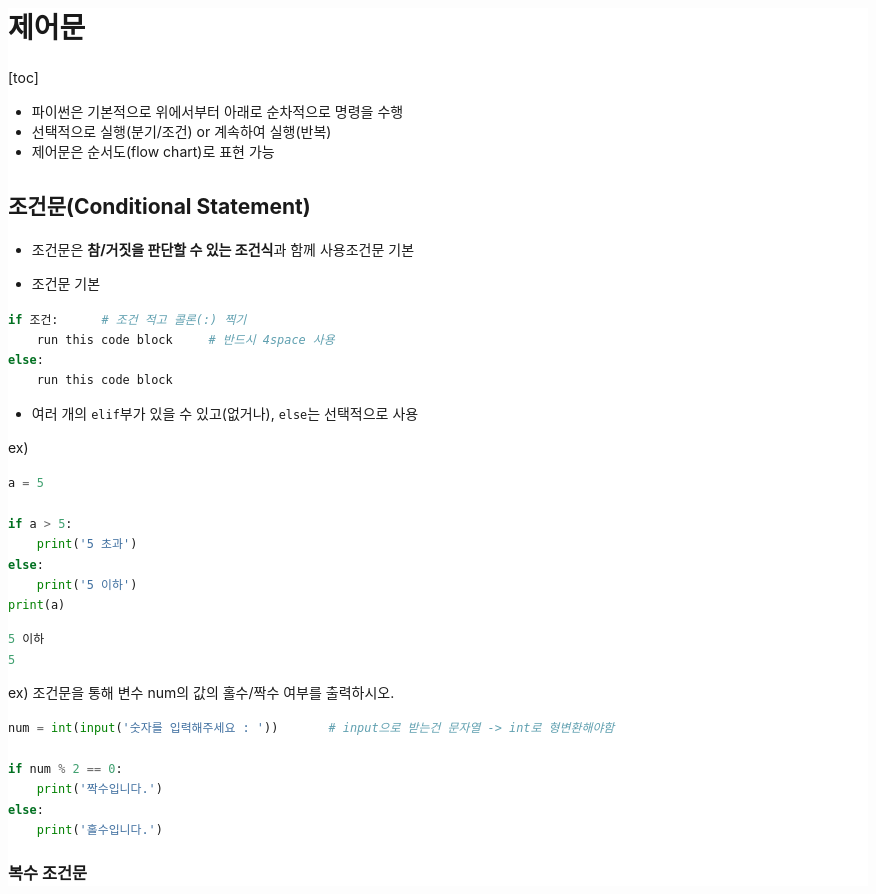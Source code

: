 # 제어문

[toc]

- 파이썬은 기본적으로 위에서부터 아래로 순차적으로 명령을 수행
- 선택적으로 실행(분기/조건) or 계속하여 실행(반복)
- 제어문은 순서도(flow chart)로 표현 가능



## 조건문(Conditional Statement)

- 조건문은 **참/거짓을 판단할 수 있는 조건식**과 함께 사용조건문 기본

- 조건문 기본

```python
if 조건:		# 조건 적고 콜론(:) 찍기
    run this code block		# 반드시 4space 사용
else:
    run this code block
```

- 여러 개의 `elif`부가 있을 수 있고(없거나), `else`는 선택적으로 사용

ex)

```python
a = 5

if a > 5:
    print('5 초과')
else:
    print('5 이하')
print(a)
```

```python
5 이하
5
```

ex) 조건문을 통해 변수 num의 값의 홀수/짝수 여부를 출력하시오.

```python
num = int(input('숫자를 입력해주세요 : '))		# input으로 받는건 문자열 -> int로 형변환해야함

if num % 2 == 0:
    print('짝수입니다.')
else:
    print('홀수입니다.')
```



### 복수 조건문
